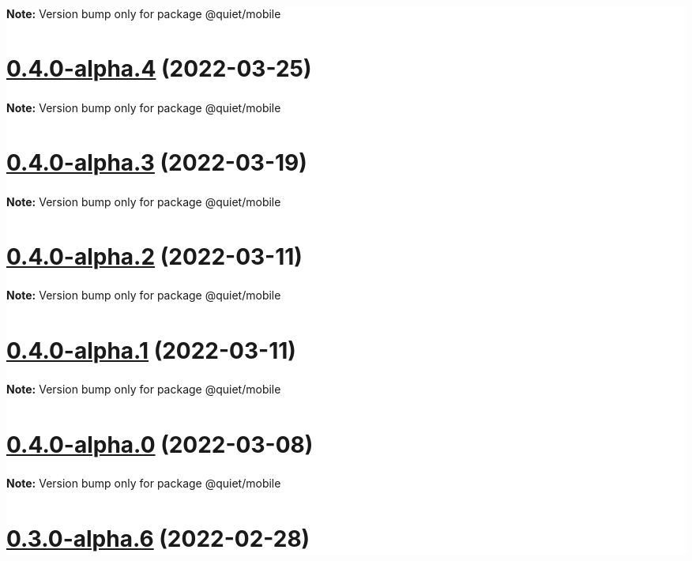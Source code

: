 **Note:** Version bump only for package @quiet/mobile





# [0.4.0-alpha.4](https://github.com/TryQuiet/monorepo/compare/@quiet/mobile@0.4.0-alpha.3...@quiet/mobile@0.4.0-alpha.4) (2022-03-25)

**Note:** Version bump only for package @quiet/mobile





# [0.4.0-alpha.3](https://github.com/TryQuiet/monorepo/compare/@quiet/mobile@0.4.0-alpha.2...@quiet/mobile@0.4.0-alpha.3) (2022-03-19)

**Note:** Version bump only for package @quiet/mobile





# [0.4.0-alpha.2](https://github.com/TryQuiet/monorepo/compare/@quiet/mobile@0.4.0-alpha.0...@quiet/mobile@0.4.0-alpha.2) (2022-03-11)

**Note:** Version bump only for package @quiet/mobile





# [0.4.0-alpha.1](https://github.com/TryQuiet/monorepo/compare/@quiet/mobile@0.4.0-alpha.0...@quiet/mobile@0.4.0-alpha.1) (2022-03-11)

**Note:** Version bump only for package @quiet/mobile





# [0.4.0-alpha.0](https://github.com/TryQuiet/monorepo/compare/@quiet/mobile@0.3.0-alpha.5...@quiet/mobile@0.4.0-alpha.0) (2022-03-08)

**Note:** Version bump only for package @quiet/mobile





# [0.3.0-alpha.6](https://github.com/TryQuiet/monorepo/compare/@quiet/mobile@0.3.0-alpha.5...@quiet/mobile@0.3.0-alpha.6) (2022-02-28)
